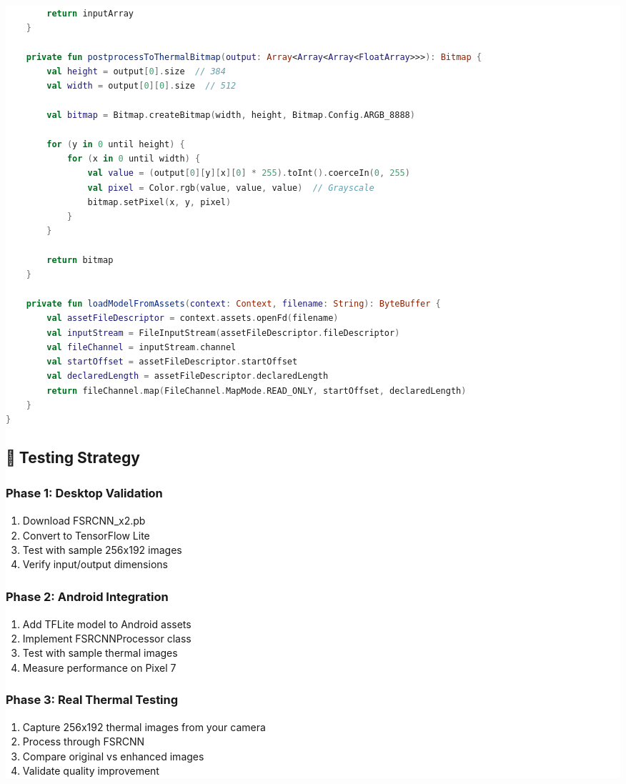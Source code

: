 ```kotlin
        return inputArray
    }
    
    private fun postprocessToThermalBitmap(output: Array<Array<Array<FloatArray>>>): Bitmap {
        val height = output[0].size  // 384
        val width = output[0][0].size  // 512
        
        val bitmap = Bitmap.createBitmap(width, height, Bitmap.Config.ARGB_8888)
        
        for (y in 0 until height) {
            for (x in 0 until width) {
                val value = (output[0][y][x][0] * 255).toInt().coerceIn(0, 255)
                val pixel = Color.rgb(value, value, value)  // Grayscale
                bitmap.setPixel(x, y, pixel)
            }
        }
        
        return bitmap
    }
    
    private fun loadModelFromAssets(context: Context, filename: String): ByteBuffer {
        val assetFileDescriptor = context.assets.openFd(filename)
        val inputStream = FileInputStream(assetFileDescriptor.fileDescriptor)
        val fileChannel = inputStream.channel
        val startOffset = assetFileDescriptor.startOffset
        val declaredLength = assetFileDescriptor.declaredLength
        return fileChannel.map(FileChannel.MapMode.READ_ONLY, startOffset, declaredLength)
    }
}
```

## 🧪 **Testing Strategy**

### **Phase 1: Desktop Validation**
1. Download FSRCNN_x2.pb
2. Convert to TensorFlow Lite
3. Test with sample 256x192 images
4. Verify input/output dimensions

### **Phase 2: Android Integration**
1. Add TFLite model to Android assets
2. Implement FSRCNNProcessor class
3. Test with sample thermal images
4. Measure performance on Pixel 7

### **Phase 3: Real Thermal Testing**
1. Capture 256x192 thermal images from your camera
2. Process through FSRCNN
3. Compare original vs enhanced images
4. Validate quality improvement
